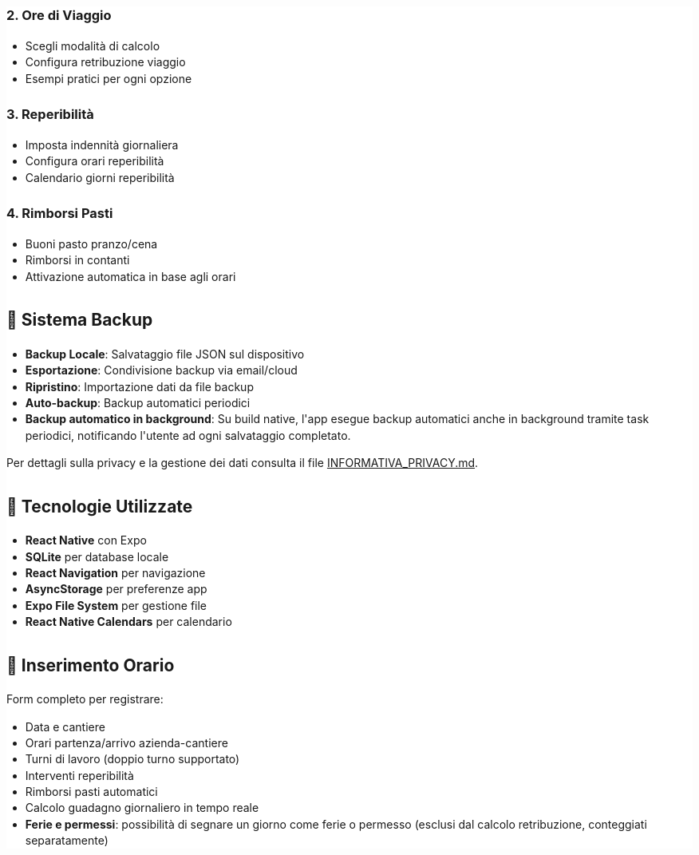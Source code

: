 ### 2. Ore di Viaggio

- Scegli modalità di calcolo
- Configura retribuzione viaggio
- Esempi pratici per ogni opzione

### 3. Reperibilità

- Imposta indennità giornaliera
- Configura orari reperibilità
- Calendario giorni reperibilità

### 4. Rimborsi Pasti

- Buoni pasto pranzo/cena
- Rimborsi in contanti
- Attivazione automatica in base agli orari


## 💾 Sistema Backup

- **Backup Locale**: Salvataggio file JSON sul dispositivo
- **Esportazione**: Condivisione backup via email/cloud
- **Ripristino**: Importazione dati da file backup
- **Auto-backup**: Backup automatici periodici
- **Backup automatico in background**: Su build native, l'app esegue backup automatici anche in background tramite task periodici, notificando l'utente ad ogni salvataggio completato.

Per dettagli sulla privacy e la gestione dei dati consulta il file [INFORMATIVA_PRIVACY.md](./INFORMATIVA_PRIVACY.md).

## 🔧 Tecnologie Utilizzate

- **React Native** con Expo
- **SQLite** per database locale
- **React Navigation** per navigazione
- **AsyncStorage** per preferenze app
- **Expo File System** per gestione file
- **React Native Calendars** per calendario

## 📝 Inserimento Orario

Form completo per registrare:

- Data e cantiere
- Orari partenza/arrivo azienda-cantiere
- Turni di lavoro (doppio turno supportato)
- Interventi reperibilità
- Rimborsi pasti automatici
- Calcolo guadagno giornaliero in tempo reale
- **Ferie e permessi**: possibilità di segnare un giorno come ferie o permesso (esclusi dal calcolo retribuzione, conteggiati separatamente)
